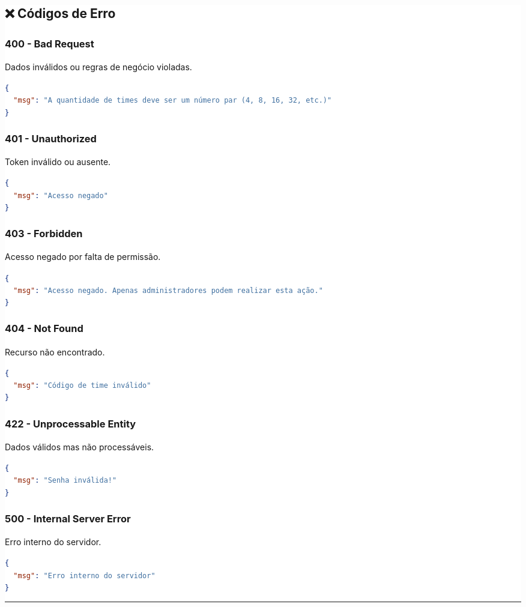 
## ❌ Códigos de Erro

### **400 - Bad Request**
Dados inválidos ou regras de negócio violadas.

```json
{
  "msg": "A quantidade de times deve ser um número par (4, 8, 16, 32, etc.)"
}
```

### **401 - Unauthorized**
Token inválido ou ausente.

```json
{
  "msg": "Acesso negado"
}
```

### **403 - Forbidden**
Acesso negado por falta de permissão.

```json
{
  "msg": "Acesso negado. Apenas administradores podem realizar esta ação."
}
```

### **404 - Not Found**
Recurso não encontrado.

```json
{
  "msg": "Código de time inválido"
}
```

### **422 - Unprocessable Entity**
Dados válidos mas não processáveis.

```json
{
  "msg": "Senha inválida!"
}
```

### **500 - Internal Server Error**
Erro interno do servidor.

```json
{
  "msg": "Erro interno do servidor"
}
```

---